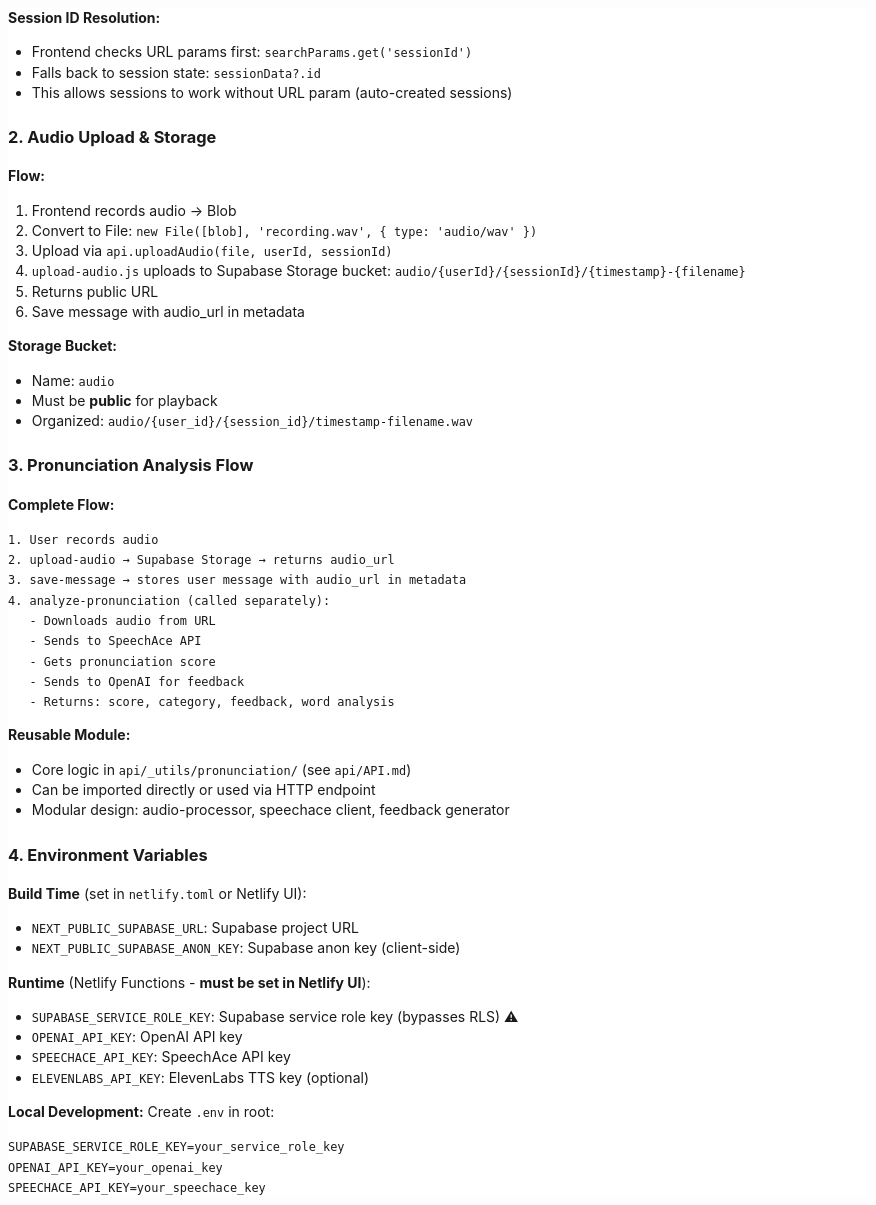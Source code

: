 **Session ID Resolution:**
- Frontend checks URL params first: `searchParams.get('sessionId')`
- Falls back to session state: `sessionData?.id`
- This allows sessions to work without URL param (auto-created sessions)

### 2. Audio Upload & Storage

**Flow:**
1. Frontend records audio → Blob
2. Convert to File: `new File([blob], 'recording.wav', { type: 'audio/wav' })`
3. Upload via `api.uploadAudio(file, userId, sessionId)`
4. `upload-audio.js` uploads to Supabase Storage bucket: `audio/{userId}/{sessionId}/{timestamp}-{filename}`
5. Returns public URL
6. Save message with audio_url in metadata

**Storage Bucket:**
- Name: `audio`
- Must be **public** for playback
- Organized: `audio/{user_id}/{session_id}/timestamp-filename.wav`

### 3. Pronunciation Analysis Flow

**Complete Flow:**
```
1. User records audio
2. upload-audio → Supabase Storage → returns audio_url
3. save-message → stores user message with audio_url in metadata
4. analyze-pronunciation (called separately):
   - Downloads audio from URL
   - Sends to SpeechAce API
   - Gets pronunciation score
   - Sends to OpenAI for feedback
   - Returns: score, category, feedback, word analysis
```

**Reusable Module:**
- Core logic in `api/_utils/pronunciation/` (see `api/API.md`)
- Can be imported directly or used via HTTP endpoint
- Modular design: audio-processor, speechace client, feedback generator

### 4. Environment Variables

**Build Time** (set in `netlify.toml` or Netlify UI):
- `NEXT_PUBLIC_SUPABASE_URL`: Supabase project URL
- `NEXT_PUBLIC_SUPABASE_ANON_KEY`: Supabase anon key (client-side)

**Runtime** (Netlify Functions - **must be set in Netlify UI**):
- `SUPABASE_SERVICE_ROLE_KEY`: Supabase service role key (bypasses RLS) ⚠️
- `OPENAI_API_KEY`: OpenAI API key
- `SPEECHACE_API_KEY`: SpeechAce API key
- `ELEVENLABS_API_KEY`: ElevenLabs TTS key (optional)

**Local Development:**
Create `.env` in root:
```env
SUPABASE_SERVICE_ROLE_KEY=your_service_role_key
OPENAI_API_KEY=your_openai_key
SPEECHACE_API_KEY=your_speechace_key
```

